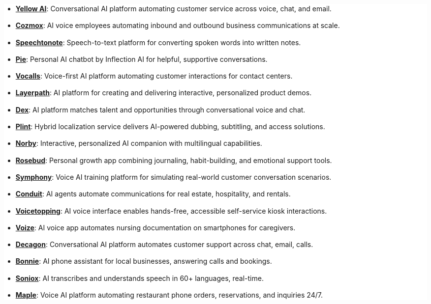 
- **<a href="https://yellow.ai/" target="_blank">Yellow AI</a>**: Conversational AI platform automating customer service across voice, chat, and email.


- **<a href="https://www.cozmox.ai/" target="_blank">Cozmox</a>**: AI voice employees automating inbound and outbound business communications at scale.


- **<a href="https://speechtonote.com/" target="_blank">Speechtonote</a>**: Speech-to-text platform for converting spoken words into written notes.


- **<a href="https://pi.ai/" target="_blank">Pie</a>**: Personal AI chatbot by Inflection AI for helpful, supportive conversations.


- **<a href="https://www.vocalls.ai/" target="_blank">Vocalls</a>**: Voice-first AI platform automating customer interactions for contact centers.


- **<a href="https://www.layerpath.com/" target="_blank">Layerpath</a>**: AI platform for creating and delivering interactive, personalized product demos.


- **<a href="https://meetdex.ai/" target="_blank">Dex</a>**: AI platform matches talent and opportunities through conversational voice and chat.


- **<a href="https://plint.com/" target="_blank">Plint</a>**: Hybrid localization service delivers AI-powered dubbing, subtitling, and access solutions.
- **<a href="https://www.heynorby.com/" target="_blank">Norby</a>**: Interactive, personalized AI companion with multilingual capabilities.
- **<a href="https://www.rosebud.app/" target="_blank">Rosebud</a>**: Personal growth app combining journaling, habit-building, and emotional support tools.


- **<a href="https://www.getsymphony.co/" target="_blank">Symphony</a>**: Voice AI training platform for simulating real-world customer conversation scenarios.
- **<a href="https://www.conduit.app/" target="_blank">Conduit</a>**: AI agents automate communications for real estate, hospitality, and rentals.


- **<a href="https://www.voicetopping.com/" target="_blank">Voicetopping</a>**: AI voice interface enables hands-free, accessible self-service kiosk interactions.


- **<a href="https://en.voize.de/" target="_blank">Voize</a>**: AI voice app automates nursing documentation on smartphones for caregivers.


- **<a href="https://decagon.ai/" target="_blank">Decagon</a>**: Conversational AI platform automates customer support across chat, email, calls.


- **<a href="https://bonnie.co/" target="_blank">Bonnie</a>**: AI phone assistant for local businesses, answering calls and bookings.


- **<a href="https://soniox.com/" target="_blank">Soniox</a>**: AI transcribes and understands speech in 60+ languages, real-time.


- **<a href="https://maple.inc/" target="_blank">Maple</a>**: Voice AI platform automating restaurant phone orders, reservations, and inquiries 24/7.
